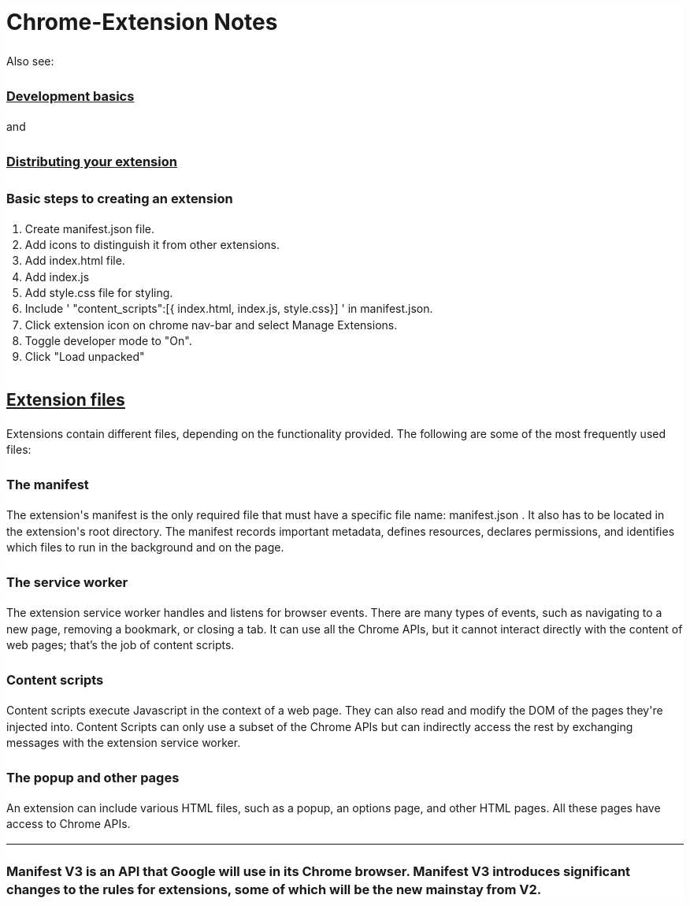 
# Chrome-Extension Notes
Also see: 
### [Development basics](https://developer.chrome.com/docs/extensions/mv3/getstarted/development-basics/) ###

and
### [Distributing your extension](https://developer.chrome.com/docs/extensions/mv3/getstarted/extensions-101/#distribution) ###
### Basic steps to creating an extension
1. Create manifest.json file.
2. Add icons to distinguish it from other extensions.
3. Add index.html file.
4. Add index.js
5. Add style.css file for styling.
6. Include ' "content_scripts":[{ index.html, index.js, style.css}] ' in manifest.json.
7. Click extension icon on chrome nav-bar and select Manage Extensions.
8. Toggle developer mode to "On".
9. Click "Load unpacked"

## [Extension files](https://developer.chrome.com/docs/extensions/mv3/getstarted/extensions-101/#extension-files) ##
Extensions contain different files, depending on the functionality provided. The following are some of the most frequently used files:

### The manifest ###
The extension's manifest is the only required file that must have a specific file name: manifest.json . It also has to be located in the extension's root directory. The manifest records important metadata, defines resources, declares permissions, and identifies which files to run in the background and on the page.
### The service worker ###
The extension service worker handles and listens for browser events. There are many types of events, such as navigating to a new page, removing a bookmark, or closing a tab. It can use all the Chrome APIs, but it cannot interact directly with the content of web pages; that’s the job of content scripts.
### Content scripts ###
Content scripts execute Javascript in the context of a web page. They can also read and modify the DOM of the pages they're injected into. Content Scripts can only use a subset of the Chrome APIs but can indirectly access the rest by exchanging messages with the extension service worker.
### The popup and other pages ###
An extension can include various HTML files, such as a popup, an options page, and other HTML pages. All these pages have access to Chrome APIs.

__________
### Manifest V3 is an API that Google will use in its Chrome browser. Manifest V3 introduces significant changes to the rules for extensions, some of which will be the new mainstay from V2.
